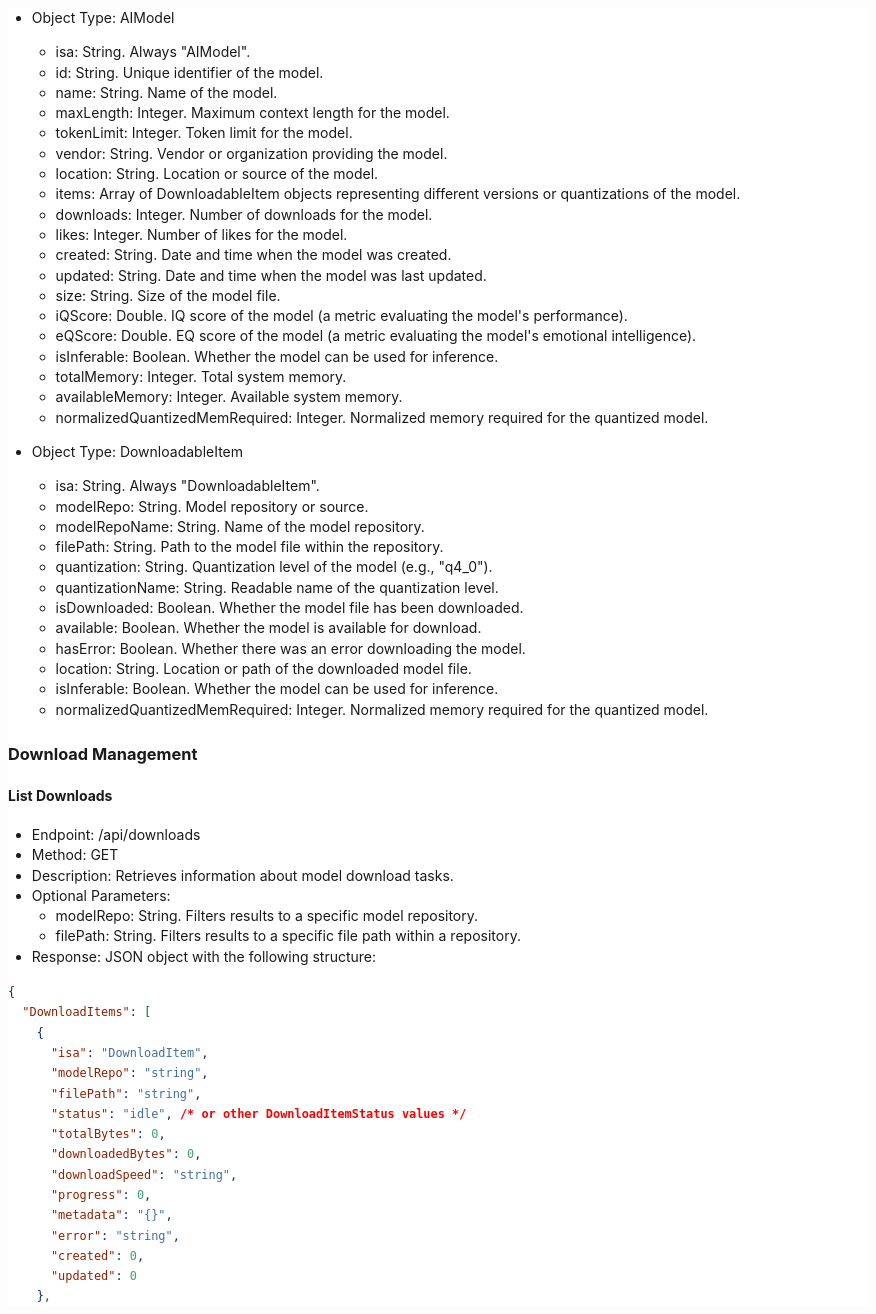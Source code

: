 - Object Type: AIModel
  - isa: String. Always "AIModel".
  - id: String. Unique identifier of the model.
  - name: String. Name of the model.
  - maxLength: Integer. Maximum context length for the model.
  - tokenLimit: Integer. Token limit for the model.
  - vendor: String. Vendor or organization providing the model.
  - location: String. Location or source of the model.
  - items: Array of DownloadableItem objects representing different versions or quantizations of the model.
  - downloads: Integer. Number of downloads for the model.
  - likes: Integer. Number of likes for the model.
  - created: String. Date and time when the model was created.
  - updated: String. Date and time when the model was last updated.
  - size: String. Size of the model file.
  - iQScore: Double. IQ score of the model (a metric evaluating the model's performance).
  - eQScore: Double. EQ score of the model (a metric evaluating the model's emotional intelligence).
  - isInferable: Boolean. Whether the model can be used for inference.
  - totalMemory: Integer. Total system memory.
  - availableMemory: Integer. Available system memory.
  - normalizedQuantizedMemRequired: Integer. Normalized memory required for the quantized model.

- Object Type: DownloadableItem
  - isa: String. Always "DownloadableItem".
  - modelRepo: String. Model repository or source.
  - modelRepoName: String. Name of the model repository.
  - filePath: String. Path to the model file within the repository.
  - quantization: String. Quantization level of the model (e.g., "q4_0").
  - quantizationName: String. Readable name of the quantization level.
  - isDownloaded: Boolean. Whether the model file has been downloaded.
  - available: Boolean. Whether the model is available for download.
  - hasError: Boolean. Whether there was an error downloading the model.
  - location: String. Location or path of the downloaded model file.
  - isInferable: Boolean. Whether the model can be used for inference.
  - normalizedQuantizedMemRequired: Integer. Normalized memory required for the quantized model.

### Download Management

#### List Downloads

- Endpoint: /api/downloads
- Method: GET
- Description: Retrieves information about model download tasks.
- Optional Parameters:
  - modelRepo: String. Filters results to a specific model repository.
  - filePath: String. Filters results to a specific file path within a repository.
- Response: JSON object with the following structure:

```json
{
  "DownloadItems": [
    {
      "isa": "DownloadItem",
      "modelRepo": "string",
      "filePath": "string",
      "status": "idle", /* or other DownloadItemStatus values */
      "totalBytes": 0,
      "downloadedBytes": 0,
      "downloadSpeed": "string",
      "progress": 0,
      "metadata": "{}",
      "error": "string",
      "created": 0,
      "updated": 0
    },
```